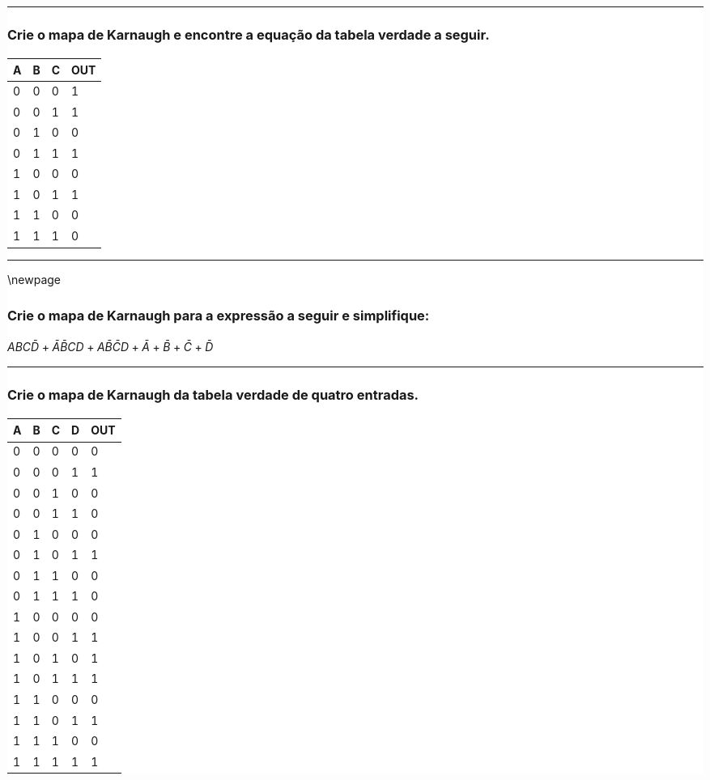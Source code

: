 ----------------

### Crie o mapa de Karnaugh e encontre a equação da tabela verdade a seguir.

 | **A** | **B** | **C** | **OUT** |
 |-------|-------|-------|---------|
 |     0 |     0 |     0 |       1 |
 |     0 |     0 |     1 |       1 |
 |     0 |     1 |     0 |       0 |
 |     0 |     1 |     1 |       1 |
 |     1 |     0 |     0 |       0 |
 |     1 |     0 |     1 |       1 |
 |     1 |     1 |     0 |       0 |
 |     1 |     1 |     1 |       0 |


----------------

\newpage

### Crie o mapa de Karnaugh para a expressão a seguir e simplifique:

$ABC\bar{D} + \bar{A}\bar{B}CD + A \bar{B}\bar{C}D + \bar{A} + \bar{B} + \bar{C} + \bar{D}$       

----------------

### Crie o mapa de Karnaugh da tabela verdade de quatro entradas.

 | **A** | **B** | **C** | **D** | **OUT** |
 |-------|-------|-------|-------|---------|
 |     0 |     0 |     0 |     0 |       0 |
 |     0 |     0 |     0 |     1 |       1 |
 |     0 |     0 |     1 |     0 |       0 |
 |     0 |     0 |     1 |     1 |       0 |
 |     0 |     1 |     0 |     0 |       0 |
 |     0 |     1 |     0 |     1 |       1 |
 |     0 |     1 |     1 |     0 |       0 |
 |     0 |     1 |     1 |     1 |       0 |
 |     1 |     0 |     0 |     0 |       0 |
 |     1 |     0 |     0 |     1 |       1 |
 |     1 |     0 |     1 |     0 |       1 |
 |     1 |     0 |     1 |     1 |       1 |
 |     1 |     1 |     0 |     0 |       0 |
 |     1 |     1 |     0 |     1 |       1 |
 |     1 |     1 |     1 |     0 |       0 |
 |     1 |     1 |     1 |     1 |       1 |